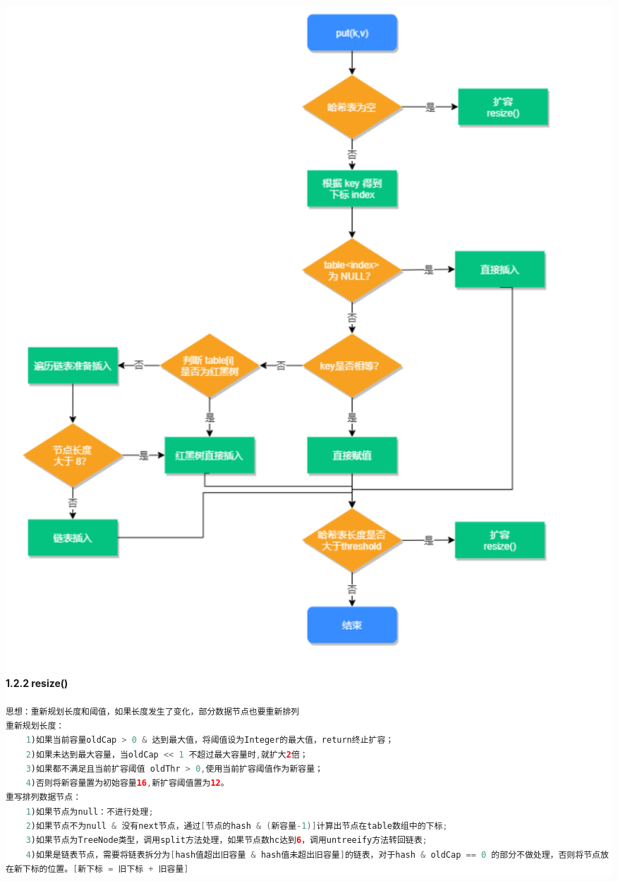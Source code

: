 ![image-20210719172116629.png](../pictures/image-20210719172116629.png)

#### 1.2.2 resize()

```java
思想：重新规划长度和阈值，如果长度发生了变化，部分数据节点也要重新排列
重新规划长度：
    1)如果当前容量oldCap > 0 & 达到最大值，将阈值设为Integer的最大值，return终止扩容；
    2)如果未达到最大容量，当oldCap << 1 不超过最大容量时,就扩大2倍； 
    3)如果都不满足且当前扩容阈值 oldThr > 0,使用当前扩容阈值作为新容量；
    4)否则将新容量置为初始容量16,新扩容阈值置为12。
重写排列数据节点：
    1)如果节点为null：不进行处理;
    2)如果节点不为null & 没有next节点，通过[节点的hash & (新容量-1)]计算出节点在table数组中的下标;
    3)如果节点为TreeNode类型，调用split方法处理，如果节点数hc达到6，调用untreeify方法转回链表;
    4)如果是链表节点，需要将链表拆分为[hash值超出旧容量 & hash值未超出旧容量]的链表，对于hash & oldCap == 0 的部分不做处理，否则将节点放在新下标的位置。[新下标 = 旧下标 + 旧容量]
```